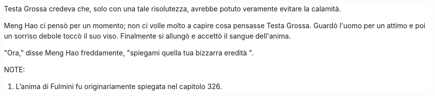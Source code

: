 
Testa Grossa credeva che, solo con una tale risolutezza, avrebbe potuto veramente evitare la calamità.


Meng Hao ci pensò per un momento; non ci volle molto a capire cosa pensasse Testa Grossa. Guardò l'uomo per un attimo e poi un sorriso debole toccò il suo viso. Finalmente si allungò e accettò il sangue dell'anima.


"Ora," disse Meng Hao freddamente, "spiegami quella tua bizzarra eredità ".


NOTE:


1. L’anima di Fulmini fu originariamente spiegata nel capitolo 326.
                                


                                



